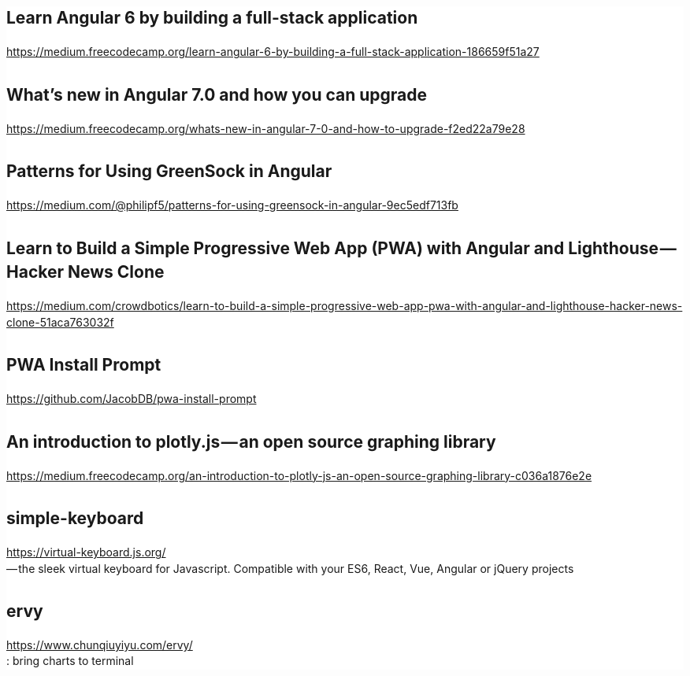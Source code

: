 ## Learn Angular 6 by building a full-stack application  
https://medium.freecodecamp.org/learn-angular-6-by-building-a-full-stack-application-186659f51a27  
 
  

## What’s new in Angular 7.0 and how you can upgrade  
https://medium.freecodecamp.org/whats-new-in-angular-7-0-and-how-to-upgrade-f2ed22a79e28  
 
  

## Patterns for Using GreenSock in Angular  
https://medium.com/@philipf5/patterns-for-using-greensock-in-angular-9ec5edf713fb  
 
  

## Learn to Build a Simple Progressive Web App (PWA) with Angular and Lighthouse — Hacker News Clone  
https://medium.com/crowdbotics/learn-to-build-a-simple-progressive-web-app-pwa-with-angular-and-lighthouse-hacker-news-clone-51aca763032f  
 
  

## PWA Install Prompt  
https://github.com/JacobDB/pwa-install-prompt  
 
  

## An introduction to plotly.js — an open source graphing library  
https://medium.freecodecamp.org/an-introduction-to-plotly-js-an-open-source-graphing-library-c036a1876e2e  
 
  

## simple-keyboard  
https://virtual-keyboard.js.org/  
— the sleek virtual keyboard for Javascript. Compatible with your ES6, React, Vue, Angular or jQuery projects 
  

## ervy  
https://www.chunqiuyiyu.com/ervy/  
: bring charts to terminal 
  

